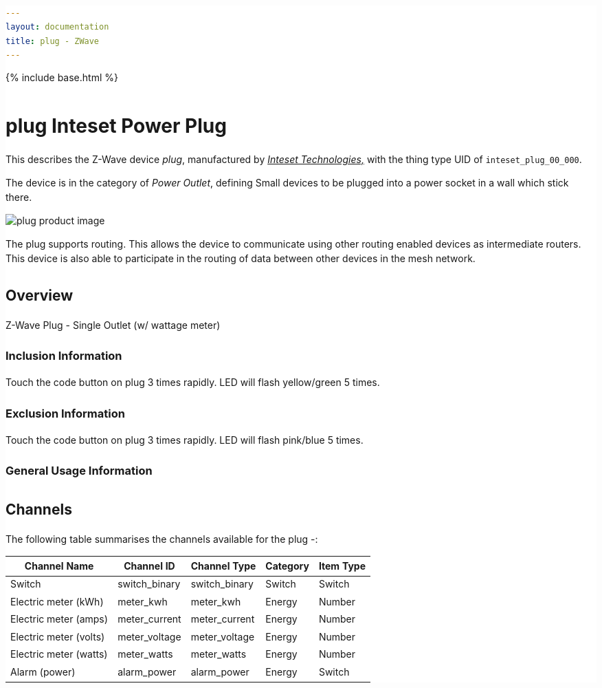 ```yaml
---
layout: documentation
title: plug - ZWave
---
```


{% include base.html %}

# plug Inteset Power Plug
This describes the Z-Wave device *plug*, manufactured by *[Inteset Technologies,](https://intesettech.com/)* with the thing type UID of ```inteset_plug_00_000```.

The device is in the category of *Power Outlet*, defining Small devices to be plugged into a power socket in a wall which stick there.

![plug product image](https://opensmarthouse.org/zwavedatabase/1321/image/)


The plug supports routing. This allows the device to communicate using other routing enabled devices as intermediate routers.  This device is also able to participate in the routing of data between other devices in the mesh network.

## Overview

Z-Wave Plug - Single Outlet (w/ wattage meter)

### Inclusion Information

Touch the code button on plug 3 times rapidly. LED will flash yellow/green 5 times.

### Exclusion Information

Touch the code button on plug 3 times rapidly. LED will flash pink/blue 5 times.

### General Usage Information



## Channels

The following table summarises the channels available for the plug -:

| Channel Name | Channel ID | Channel Type | Category | Item Type |
|--------------|------------|--------------|----------|-----------|
| Switch | switch_binary | switch_binary | Switch | Switch | 
| Electric meter (kWh) | meter_kwh | meter_kwh | Energy | Number | 
| Electric meter (amps) | meter_current | meter_current | Energy | Number | 
| Electric meter (volts) | meter_voltage | meter_voltage | Energy | Number | 
| Electric meter (watts) | meter_watts | meter_watts | Energy | Number | 
| Alarm (power) | alarm_power | alarm_power | Energy | Switch | 
